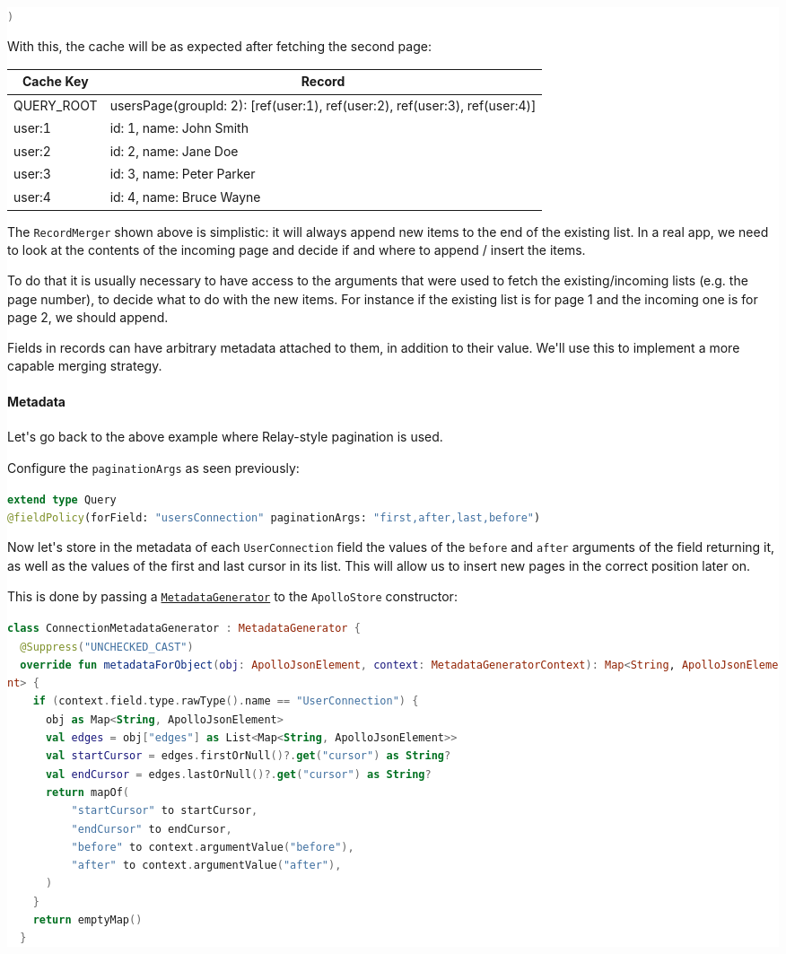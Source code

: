 ```kotlin
)
```

With this, the cache will be as expected after fetching the second page:

| Cache Key  | Record                                                                      |
|------------|-----------------------------------------------------------------------------|
| QUERY_ROOT | usersPage(groupId: 2): [ref(user:1), ref(user:2), ref(user:3), ref(user:4)] |
| user:1     | id: 1, name: John Smith                                                     |
| user:2     | id: 2, name: Jane Doe                                                       |
| user:3     | id: 3, name: Peter Parker                                                   |
| user:4     | id: 4, name: Bruce Wayne                                                    |

The `RecordMerger` shown above is simplistic: it will always append new items to the end of the existing list.
In a real app, we need to look at the contents of the incoming page and decide if and where to append / insert the items.

To do that it is usually necessary to have access to the arguments that were used to fetch the existing/incoming lists (e.g. the page number), to decide what to do with the new items.
For instance if the existing list is for page 1 and the incoming one is for page 2, we should append.

Fields in records can have arbitrary metadata attached to them, in addition to their value. We'll use this to implement a more capable merging strategy.

#### Metadata

Let's go back to the above example where Relay-style pagination is used.

Configure the `paginationArgs` as seen previously:

```graphql
extend type Query
@fieldPolicy(forField: "usersConnection" paginationArgs: "first,after,last,before")
```

Now let's store in the metadata of each `UserConnection` field the values of the `before` and `after` arguments of the field returning it, as well as the values of the first and last cursor in its list.
This will allow us to insert new pages in the correct position later on.

This is done by passing a [`MetadataGenerator`](https://apollographql.github.io/apollo-kotlin-normalized-cache-incubating/kdoc/normalized-cache-incubating/com.apollographql.cache.normalized.api/-metadata-generator/index.html?query=interface%20MetadataGenerator) to the `ApolloStore` constructor:

```kotlin
class ConnectionMetadataGenerator : MetadataGenerator {
  @Suppress("UNCHECKED_CAST")
  override fun metadataForObject(obj: ApolloJsonElement, context: MetadataGeneratorContext): Map<String, ApolloJsonElement> {
    if (context.field.type.rawType().name == "UserConnection") {
      obj as Map<String, ApolloJsonElement>
      val edges = obj["edges"] as List<Map<String, ApolloJsonElement>>
      val startCursor = edges.firstOrNull()?.get("cursor") as String?
      val endCursor = edges.lastOrNull()?.get("cursor") as String?
      return mapOf(
          "startCursor" to startCursor,
          "endCursor" to endCursor,
          "before" to context.argumentValue("before"),
          "after" to context.argumentValue("after"),
      )
    }
    return emptyMap()
  }
```